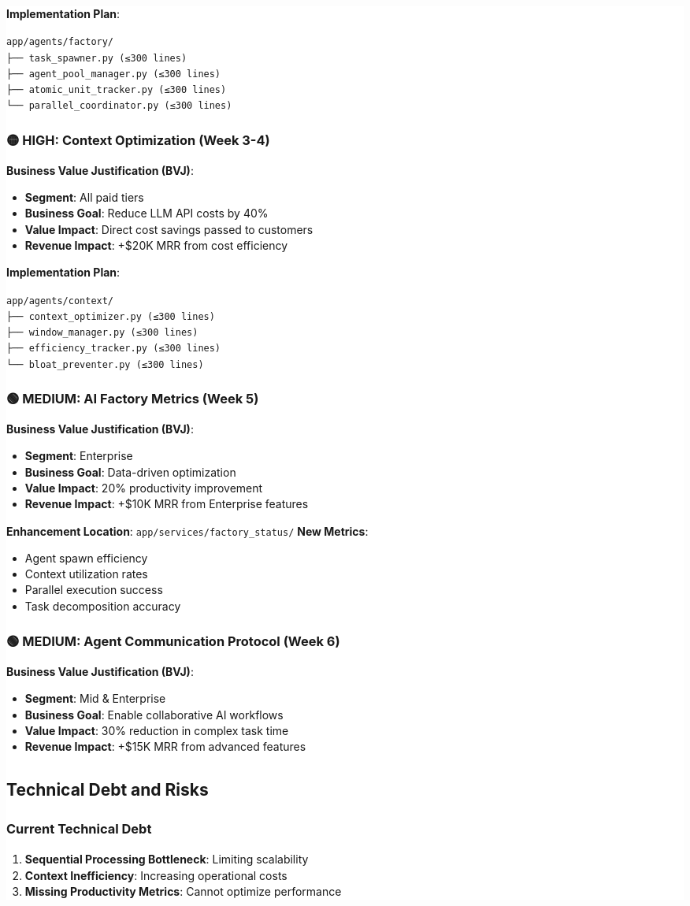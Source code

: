 **Implementation Plan**:
```
app/agents/factory/
├── task_spawner.py (≤300 lines)
├── agent_pool_manager.py (≤300 lines)
├── atomic_unit_tracker.py (≤300 lines)
└── parallel_coordinator.py (≤300 lines)
```

### 🟡 HIGH: Context Optimization (Week 3-4)
**Business Value Justification (BVJ)**:
- **Segment**: All paid tiers
- **Business Goal**: Reduce LLM API costs by 40%
- **Value Impact**: Direct cost savings passed to customers
- **Revenue Impact**: +$20K MRR from cost efficiency

**Implementation Plan**:
```
app/agents/context/
├── context_optimizer.py (≤300 lines)
├── window_manager.py (≤300 lines)
├── efficiency_tracker.py (≤300 lines)
└── bloat_preventer.py (≤300 lines)
```

### 🟢 MEDIUM: AI Factory Metrics (Week 5)
**Business Value Justification (BVJ)**:
- **Segment**: Enterprise
- **Business Goal**: Data-driven optimization
- **Value Impact**: 20% productivity improvement
- **Revenue Impact**: +$10K MRR from Enterprise features

**Enhancement Location**: `app/services/factory_status/`
**New Metrics**:
- Agent spawn efficiency
- Context utilization rates
- Parallel execution success
- Task decomposition accuracy

### 🟢 MEDIUM: Agent Communication Protocol (Week 6)
**Business Value Justification (BVJ)**:
- **Segment**: Mid & Enterprise
- **Business Goal**: Enable collaborative AI workflows
- **Value Impact**: 30% reduction in complex task time
- **Revenue Impact**: +$15K MRR from advanced features

## Technical Debt and Risks

### Current Technical Debt
1. **Sequential Processing Bottleneck**: Limiting scalability
2. **Context Inefficiency**: Increasing operational costs
3. **Missing Productivity Metrics**: Cannot optimize performance
